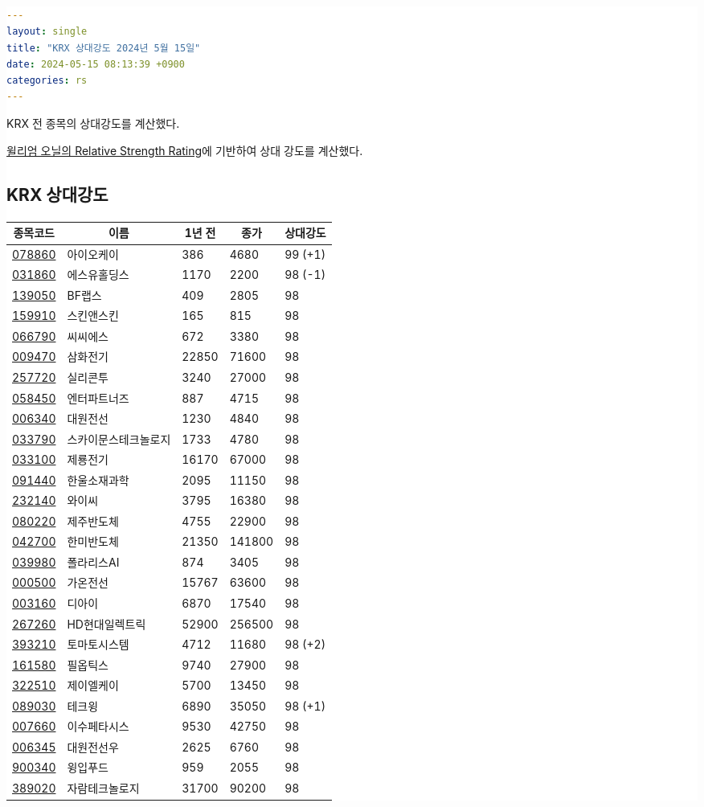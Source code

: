 ```yaml
---
layout: single
title: "KRX 상대강도 2024년 5월 15일"
date: 2024-05-15 08:13:39 +0900
categories: rs
---
```

KRX 전 종목의 상대강도를 계산했다.

[윌리엄 오닐의 Relative Strength Rating](https://www.williamoneil.com/proprietary-ratings-and-rankings/)에 기반하여 상대 강도를 계산했다.

## KRX 상대강도

|종목코드|이름|1년 전|종가|상대강도|
|------|---|-----|--|------|
|[078860](https://finance.daum.net/quotes/A078860)|아이오케이|386|4680|99 (+1)|
|[031860](https://finance.daum.net/quotes/A031860)|에스유홀딩스|1170|2200|98 (-1)|
|[139050](https://finance.daum.net/quotes/A139050)|BF랩스|409|2805|98 |
|[159910](https://finance.daum.net/quotes/A159910)|스킨앤스킨|165|815|98 |
|[066790](https://finance.daum.net/quotes/A066790)|씨씨에스|672|3380|98 |
|[009470](https://finance.daum.net/quotes/A009470)|삼화전기|22850|71600|98 |
|[257720](https://finance.daum.net/quotes/A257720)|실리콘투|3240|27000|98 |
|[058450](https://finance.daum.net/quotes/A058450)|엔터파트너즈|887|4715|98 |
|[006340](https://finance.daum.net/quotes/A006340)|대원전선|1230|4840|98 |
|[033790](https://finance.daum.net/quotes/A033790)|스카이문스테크놀로지|1733|4780|98 |
|[033100](https://finance.daum.net/quotes/A033100)|제룡전기|16170|67000|98 |
|[091440](https://finance.daum.net/quotes/A091440)|한울소재과학|2095|11150|98 |
|[232140](https://finance.daum.net/quotes/A232140)|와이씨|3795|16380|98 |
|[080220](https://finance.daum.net/quotes/A080220)|제주반도체|4755|22900|98 |
|[042700](https://finance.daum.net/quotes/A042700)|한미반도체|21350|141800|98 |
|[039980](https://finance.daum.net/quotes/A039980)|폴라리스AI|874|3405|98 |
|[000500](https://finance.daum.net/quotes/A000500)|가온전선|15767|63600|98 |
|[003160](https://finance.daum.net/quotes/A003160)|디아이|6870|17540|98 |
|[267260](https://finance.daum.net/quotes/A267260)|HD현대일렉트릭|52900|256500|98 |
|[393210](https://finance.daum.net/quotes/A393210)|토마토시스템|4712|11680|98 (+2)|
|[161580](https://finance.daum.net/quotes/A161580)|필옵틱스|9740|27900|98 |
|[322510](https://finance.daum.net/quotes/A322510)|제이엘케이|5700|13450|98 |
|[089030](https://finance.daum.net/quotes/A089030)|테크윙|6890|35050|98 (+1)|
|[007660](https://finance.daum.net/quotes/A007660)|이수페타시스|9530|42750|98 |
|[006345](https://finance.daum.net/quotes/A006345)|대원전선우|2625|6760|98 |
|[900340](https://finance.daum.net/quotes/A900340)|윙입푸드|959|2055|98 |
|[389020](https://finance.daum.net/quotes/A389020)|자람테크놀로지|31700|90200|98 |